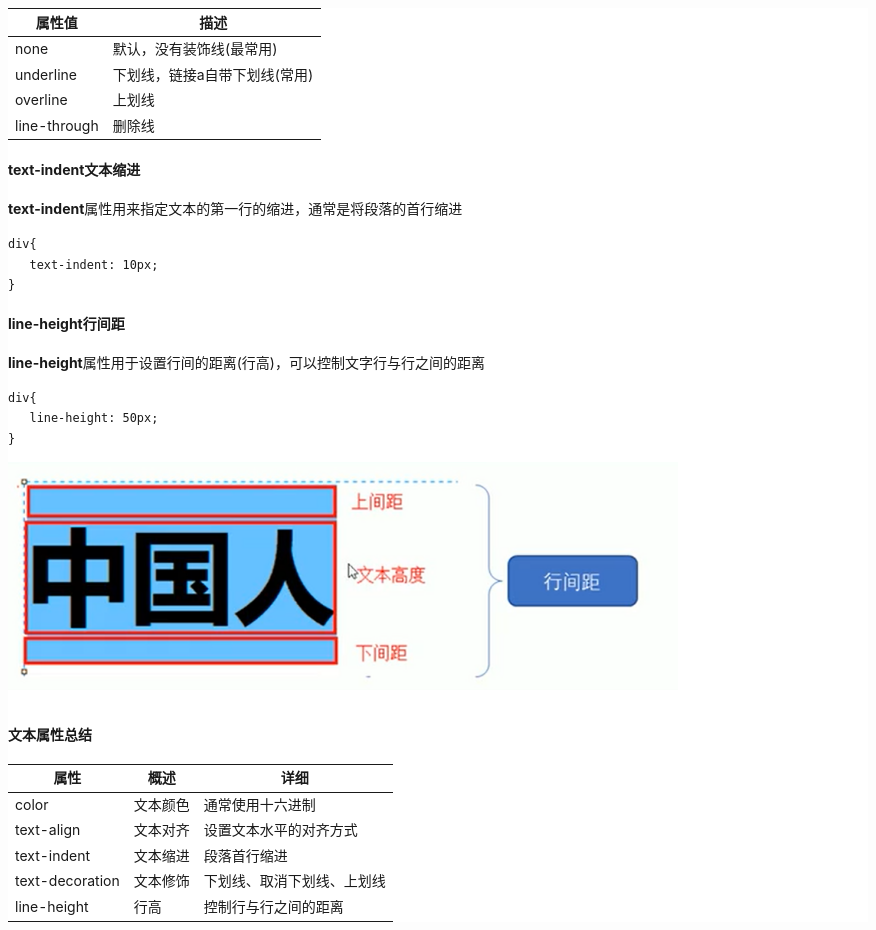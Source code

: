 

| 属性值       | 描述                          |
| ------------ | ----------------------------- |
| none         | 默认，没有装饰线(最常用)      |
| underline    | 下划线，链接a自带下划线(常用) |
| overline     | 上划线                        |
| line-through | 删除线                        |



#### text-indent文本缩进

**text-indent**属性用来指定文本的第一行的缩进，通常是将段落的首行缩进

```
div{
   text-indent: 10px;
}
```



#### line-height行间距

**line-height**属性用于设置行间的距离(行高)，可以控制文字行与行之间的距离

```
div{
   line-height: 50px;
}
```

![image-20220427201118777](第二章CSS.assets/image-20220427201118777.png)

#### 文本属性总结

| 属性            | 概述     | 详细                       |
| --------------- | -------- | -------------------------- |
| color           | 文本颜色 | 通常使用十六进制           |
| text-align      | 文本对齐 | 设置文本水平的对齐方式     |
| text-indent     | 文本缩进 | 段落首行缩进               |
| text-decoration | 文本修饰 | 下划线、取消下划线、上划线 |
| line-height     | 行高     | 控制行与行之间的距离       |

